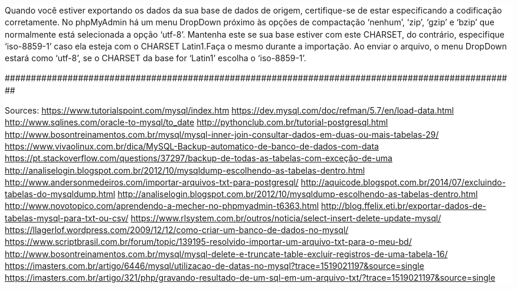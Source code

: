 Quando você estiver exportando os dados da sua base de dados de origem, certifique-se de
estar especificando a codificação corretamente. No phpMyAdmin há um menu DropDown próximo
às opções de compactação ‘nenhum’, ‘zip’, ‘gzip’ e ‘bzip’ que normalmente está selecionada
a opção ‘utf-8’. Mantenha este se sua base estiver com este CHARSET, do contrário, 
especifique ‘iso-8859-1’ caso ela esteja com o CHARSET Latin1.Faça o mesmo durante a
importação. Ao enviar o arquivo, o menu DropDown estará como ‘utf-8’,
se o CHARSET da base for ‘Latin1’ escolha o ‘iso-8859-1’.

##################################################################################################

Sources:
https://www.tutorialspoint.com/mysql/index.htm
https://dev.mysql.com/doc/refman/5.7/en/load-data.html
http://www.sqlines.com/oracle-to-mysql/to_date
http://pythonclub.com.br/tutorial-postgresql.html
http://www.bosontreinamentos.com.br/mysql/mysql-inner-join-consultar-dados-em-duas-ou-mais-tabelas-29/
https://www.vivaolinux.com.br/dica/MySQL-Backup-automatico-de-banco-de-dados-com-data
https://pt.stackoverflow.com/questions/37297/backup-de-todas-as-tabelas-com-exceção-de-uma
http://analiselogin.blogspot.com.br/2012/10/mysqldump-escolhendo-as-tabelas-dentro.html
http://www.andersonmedeiros.com/importar-arquivos-txt-para-postgresql/
http://aquicode.blogspot.com.br/2014/07/excluindo-tabelas-do-mysqldump.html
http://analiselogin.blogspot.com.br/2012/10/mysqldump-escolhendo-as-tabelas-dentro.html
http://www.novotopico.com/aprendendo-a-mecher-no-phpmyadmin-t6363.html
http://blog.ffelix.eti.br/exportar-dados-de-tabelas-mysql-para-txt-ou-csv/
https://www.rlsystem.com.br/outros/noticia/select-insert-delete-update-mysql/
https://llagerlof.wordpress.com/2009/12/12/como-criar-um-banco-de-dados-no-mysql/
https://www.scriptbrasil.com.br/forum/topic/139195-resolvido-importar-um-arquivo-txt-para-o-meu-bd/
http://www.bosontreinamentos.com.br/mysql/mysql-delete-e-truncate-table-excluir-registros-de-uma-tabela-16/
https://imasters.com.br/artigo/6446/mysql/utilizacao-de-datas-no-mysql?trace=1519021197&source=single
https://imasters.com.br/artigo/321/php/gravando-resultado-de-um-sql-em-um-arquivo-txt/?trace=1519021197&source=single